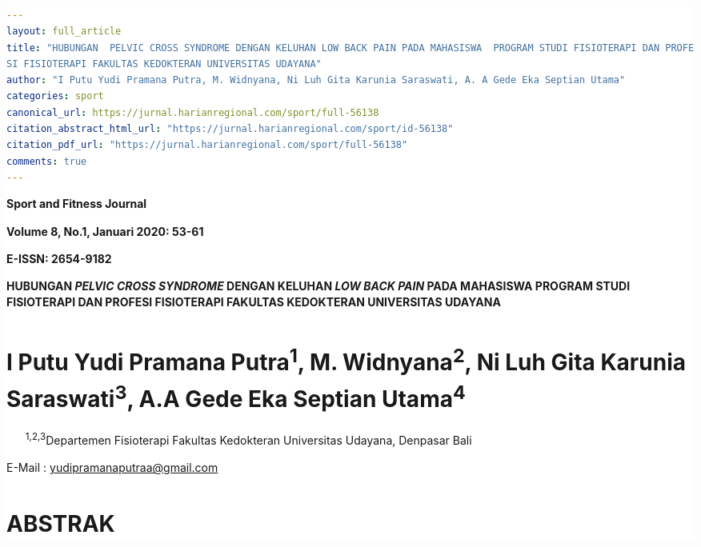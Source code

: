 ```yaml
---
layout: full_article
title: "HUBUNGAN  PELVIC CROSS SYNDROME DENGAN KELUHAN LOW BACK PAIN PADA MAHASISWA  PROGRAM STUDI FISIOTERAPI DAN PROFESI FISIOTERAPI FAKULTAS KEDOKTERAN UNIVERSITAS UDAYANA"
author: "I Putu Yudi Pramana Putra, M. Widnyana, Ni Luh Gita Karunia Saraswati, A. A Gede Eka Septian Utama"
categories: sport
canonical_url: https://jurnal.harianregional.com/sport/full-56138 
citation_abstract_html_url: "https://jurnal.harianregional.com/sport/id-56138"
citation_pdf_url: "https://jurnal.harianregional.com/sport/full-56138"  
comments: true
---
```


<p><span class="font2" style="font-weight:bold;">Sport and Fitness Journal</span></p>
<p><span class="font2" style="font-weight:bold;">Volume 8, No.1, Januari 2020: 53-61</span></p>
<p><span class="font2" style="font-weight:bold;">E-ISSN: 2654-9182</span></p>
<p><span class="font9" style="font-weight:bold;">HUBUNGAN </span><span class="font9" style="font-weight:bold;font-style:italic;">PELVIC CROSS SYNDROME</span><span class="font9" style="font-weight:bold;"> DENGAN KELUHAN </span><span class="font9" style="font-weight:bold;font-style:italic;">LOW BACK PAIN</span><span class="font9" style="font-weight:bold;"> PADA MAHASISWA PROGRAM STUDI FISIOTERAPI DAN PROFESI FISIOTERAPI FAKULTAS KEDOKTERAN UNIVERSITAS UDAYANA</span></p><a name="caption1"></a>
<h1><a name="bookmark0"></a><span class="font8" style="font-weight:bold;"><a name="bookmark1"></a>I Putu Yudi Pramana Putra<sup>1</sup>, M. Widnyana<sup>2</sup>, Ni Luh Gita Karunia Saraswati<sup>3</sup></span><span class="font4" style="font-weight:bold;">, </span><span class="font8" style="font-weight:bold;">A.A Gede Eka Septian Utama<sup>4</sup></span></h1>
<ul style="list-style:none;"><li>
<p><span class="font8"><sup>1,2,3</sup>Departemen Fisioterapi Fakultas Kedokteran Universitas Udayana, Denpasar Bali</span></p></li></ul>
<p><span class="font8">E-Mail : </span><a href="mailto:yudipramanaputraa@gmail.com"><span class="font8">yudipramanaputraa@gmail.com</span></a></p>
<h1><a name="bookmark2"></a><span class="font8" style="font-weight:bold;"><a name="bookmark3"></a>ABSTRAK</span></h1>